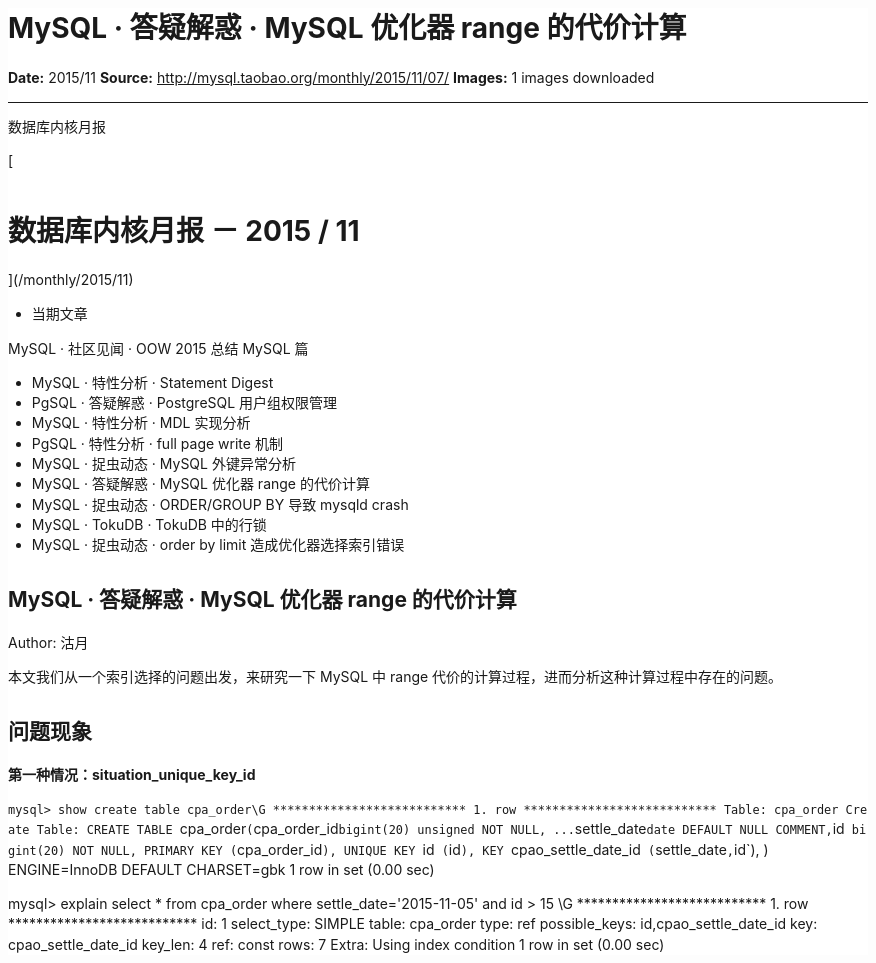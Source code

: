 # MySQL · 答疑解惑 · MySQL 优化器 range 的代价计算

**Date:** 2015/11
**Source:** http://mysql.taobao.org/monthly/2015/11/07/
**Images:** 1 images downloaded

---

数据库内核月报

 [
 # 数据库内核月报 － 2015 / 11
 ](/monthly/2015/11)

 * 当期文章

 MySQL · 社区见闻 · OOW 2015 总结 MySQL 篇
* MySQL · 特性分析 · Statement Digest
* PgSQL · 答疑解惑 · PostgreSQL 用户组权限管理
* MySQL · 特性分析 · MDL 实现分析
* PgSQL · 特性分析 · full page write 机制
* MySQL · 捉虫动态 · MySQL 外键异常分析
* MySQL · 答疑解惑 · MySQL 优化器 range 的代价计算
* MySQL · 捉虫动态 · ORDER/GROUP BY 导致 mysqld crash
* MySQL · TokuDB · TokuDB 中的行锁
* MySQL · 捉虫动态 · order by limit 造成优化器选择索引错误

 ## MySQL · 答疑解惑 · MySQL 优化器 range 的代价计算 
 Author: 沽月 

 本文我们从一个索引选择的问题出发，来研究一下 MySQL 中 range 代价的计算过程，进而分析这种计算过程中存在的问题。

## 问题现象

**第一种情况：situation_unique_key_id**

`mysql> show create table cpa_order\G
*************************** 1. row ***************************
 Table: cpa_order
Create Table: CREATE TABLE `cpa_order` (
 `cpa_order_id` bigint(20) unsigned NOT NULL,
 ...
 `settle_date` date DEFAULT NULL COMMENT,
 `id` bigint(20) NOT NULL,
 PRIMARY KEY (`cpa_order_id`),
 UNIQUE KEY `id` (`id`),
 KEY `cpao_settle_date_id` (`settle_date`,`id`),
) ENGINE=InnoDB DEFAULT CHARSET=gbk
1 row in set (0.00 sec)

mysql> explain select * from cpa_order where settle_date='2015-11-05' and id > 15 \G
*************************** 1. row ***************************
 id: 1
 select_type: SIMPLE
 table: cpa_order
 type: ref
possible_keys: id,cpao_settle_date_id
 key: cpao_settle_date_id
 key_len: 4
 ref: const
 rows: 7
 Extra: Using index condition
1 row in set (0.00 sec)